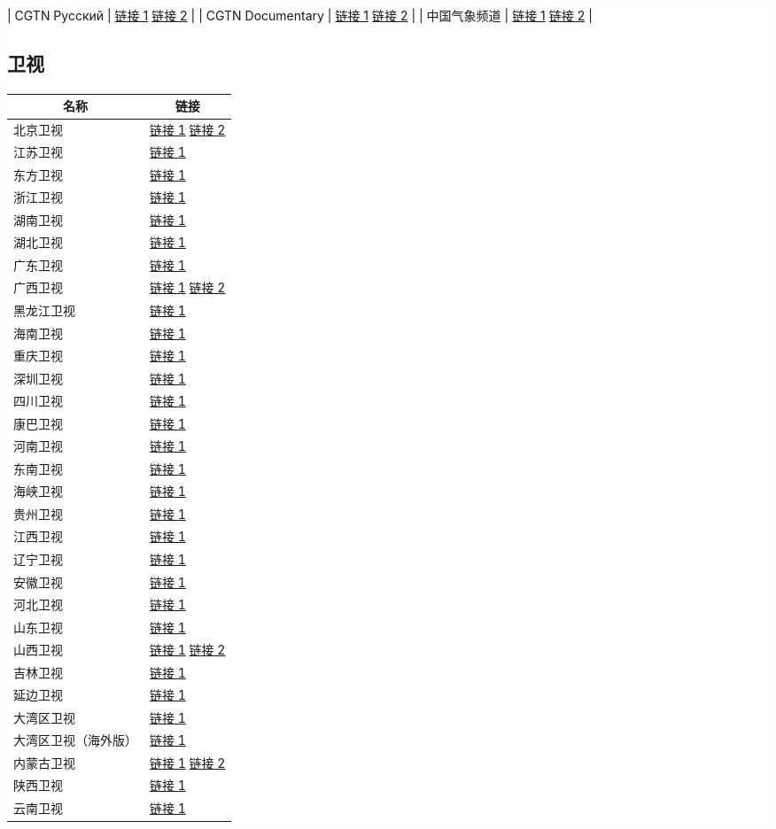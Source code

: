 | CGTN Русский | [链接 1](https://russian.cgtn.com/channel) [链接 2](https://www.yangshipin.cn/tv/home?pid=600084758) |
| CGTN Documentary | [链接 1](https://www.cgtn.com/channel/documentary) [链接 2](https://www.yangshipin.cn/tv/home?pid=600084781) |
| 中国气象频道 | [链接 1](http://www.weathertv.cn) [链接 2](http://hls.weathertv.cn/tslslive/qCFIfHB/hls/live_sd.m3u8) |

## 卫视
| 名称 | 链接 |
|------|------|
| 北京卫视 | [链接 1](https://www.yangshipin.cn/tv/home?pid=600002309) [链接 2](https://www.brtn.cn/btv/btvsy_index) |
| 江苏卫视 | [链接 1](https://www.yangshipin.cn/tv/home?pid=600002521) |
| 东方卫视 | [链接 1](https://www.yangshipin.cn/tv/home?pid=600002483) |
| 浙江卫视 | [链接 1](https://www.yangshipin.cn/tv/home?pid=600002520) |
| 湖南卫视 | [链接 1](https://www.yangshipin.cn/tv/home?pid=600002475) |
| 湖北卫视 | [链接 1](https://www.yangshipin.cn/tv/home?pid=600002508) |
| 广东卫视 | [链接 1](https://www.yangshipin.cn/tv/home?pid=600002485) |
| 广西卫视 | [链接 1](https://www.yangshipin.cn/tv/home?pid=600002509) [链接 2](https://tv.gxtv.cn/channel/channelivePlay_e7a7ab7df9fe11e88bcfe41f13b60c62.html) |
| 黑龙江卫视 | [链接 1](https://www.yangshipin.cn/tv/home?pid=600002498) |
| 海南卫视 | [链接 1](https://www.yangshipin.cn/tv/home?pid=600002506) |
| 重庆卫视 | [链接 1](https://www.yangshipin.cn/tv/home?pid=600002531) |
| 深圳卫视 | [链接 1](https://www.yangshipin.cn/tv/home?pid=600002481) |
| 四川卫视 | [链接 1](https://www.yangshipin.cn/tv/home?pid=600002516) |
| 康巴卫视 | [链接 1](https://www.kangbatv.com/zb_22587/) |
| 河南卫视 | [链接 1](https://www.yangshipin.cn/tv/home?pid=600002525) |
| 东南卫视 | [链接 1](https://www.yangshipin.cn/tv/home?pid=600002484) |
| 海峡卫视 | [链接 1](https://www.fjtv.net/folder526/folder536/) |
| 贵州卫视 | [链接 1](https://www.yangshipin.cn/tv/home?pid=600002490) |
| 江西卫视 | [链接 1](https://www.yangshipin.cn/tv/home?pid=600002503) |
| 辽宁卫视 | [链接 1](https://www.yangshipin.cn/tv/home?pid=600002505) |
| 安徽卫视 | [链接 1](https://www.yangshipin.cn/tv/home?pid=600002532) |
| 河北卫视 | [链接 1](https://www.yangshipin.cn/tv/home?pid=600002493) |
| 山东卫视 | [链接 1](https://www.yangshipin.cn/tv/home?pid=600002513) |
| 山西卫视 | [链接 1](https://www.yangshipin.cn/tv/home?pid=600190407) [链接 2](https://www.sxrtv.com/tv/index.shtml) |
| 吉林卫视 | [链接 1](https://www.yangshipin.cn/tv/home?pid=600190405) |
| 延边卫视 | [链接 1](https://www.yb983.com/cys/index.html) |
| 大湾区卫视 | [链接 1](https://m.gdtv.cn/tvChannelDetail/51) |
| 大湾区卫视（海外版） | [链接 1](https://m.gdtv.cn/tvChannelDetail/46) |
| 内蒙古卫视 | [链接 1](https://www.yangshipin.cn/tv/home?pid=600190401) [链接 2](https://www.nmtv.cn/liveTv) |
| 陕西卫视 | [链接 1](http://www.sxtvs.com/sxtvs_sxws/index.html) |
| 云南卫视 | [链接 1](https://www.yangshipin.cn/tv/home?pid=600190402) |